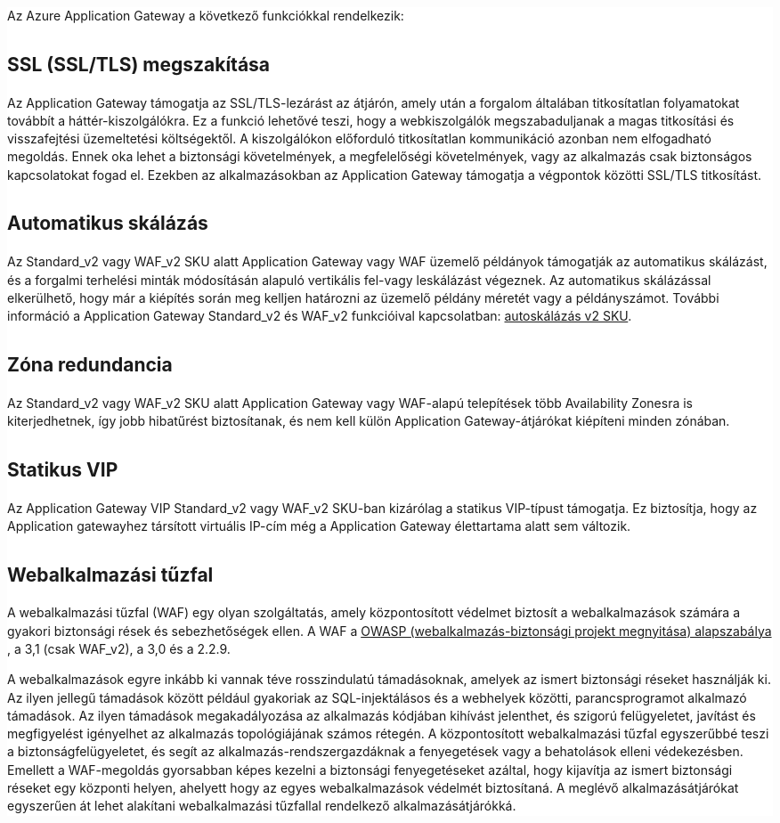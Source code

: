 Az Azure Application Gateway a következő funkciókkal rendelkezik:

## <a name="secure-sockets-layer-ssltls-termination"></a>SSL (SSL/TLS) megszakítása

Az Application Gateway támogatja az SSL/TLS-lezárást az átjárón, amely után a forgalom általában titkosítatlan folyamatokat továbbít a háttér-kiszolgálókra. Ez a funkció lehetővé teszi, hogy a webkiszolgálók megszabaduljanak a magas titkosítási és visszafejtési üzemeltetési költségektől. A kiszolgálókon előforduló titkosítatlan kommunikáció azonban nem elfogadható megoldás. Ennek oka lehet a biztonsági követelmények, a megfelelőségi követelmények, vagy az alkalmazás csak biztonságos kapcsolatokat fogad el. Ezekben az alkalmazásokban az Application Gateway támogatja a végpontok közötti SSL/TLS titkosítást.

## <a name="autoscaling"></a>Automatikus skálázás

Az Standard_v2 vagy WAF_v2 SKU alatt Application Gateway vagy WAF üzemelő példányok támogatják az automatikus skálázást, és a forgalmi terhelési minták módosításán alapuló vertikális fel-vagy leskálázást végeznek. Az automatikus skálázással elkerülhető, hogy már a kiépítés során meg kelljen határozni az üzemelő példány méretét vagy a példányszámot. További információ a Application Gateway Standard_v2 és WAF_v2 funkcióival kapcsolatban: [autoskálázás v2 SKU](application-gateway-autoscaling-zone-redundant.md).

## <a name="zone-redundancy"></a>Zóna redundancia

Az Standard_v2 vagy WAF_v2 SKU alatt Application Gateway vagy WAF-alapú telepítések több Availability Zonesra is kiterjedhetnek, így jobb hibatűrést biztosítanak, és nem kell külön Application Gateway-átjárókat kiépíteni minden zónában.

## <a name="static-vip"></a>Statikus VIP

Az Application Gateway VIP Standard_v2 vagy WAF_v2 SKU-ban kizárólag a statikus VIP-típust támogatja. Ez biztosítja, hogy az Application gatewayhez társított virtuális IP-cím még a Application Gateway élettartama alatt sem változik.

## <a name="web-application-firewall"></a>Webalkalmazási tűzfal

A webalkalmazási tűzfal (WAF) egy olyan szolgáltatás, amely központosított védelmet biztosít a webalkalmazások számára a gyakori biztonsági rések és sebezhetőségek ellen. A WAF a [OWASP (webalkalmazás-biztonsági projekt megnyitása) alapszabálya](https://www.owasp.org/index.php/Category:OWASP_ModSecurity_Core_Rule_Set_Project) , a 3,1 (csak WAF_v2), a 3,0 és a 2.2.9. 

A webalkalmazások egyre inkább ki vannak téve rosszindulatú támadásoknak, amelyek az ismert biztonsági réseket használják ki. Az ilyen jellegű támadások között például gyakoriak az SQL-injektálásos és a webhelyek közötti, parancsprogramot alkalmazó támadások. Az ilyen támadások megakadályozása az alkalmazás kódjában kihívást jelenthet, és szigorú felügyeletet, javítást és megfigyelést igényelhet az alkalmazás topológiájának számos rétegén. A központosított webalkalmazási tűzfal egyszerűbbé teszi a biztonságfelügyeletet, és segít az alkalmazás-rendszergazdáknak a fenyegetések vagy a behatolások elleni védekezésben. Emellett a WAF-megoldás gyorsabban képes kezelni a biztonsági fenyegetéseket azáltal, hogy kijavítja az ismert biztonsági réseket egy központi helyen, ahelyett hogy az egyes webalkalmazások védelmét biztosítaná. A meglévő alkalmazásátjárókat egyszerűen át lehet alakítani webalkalmazási tűzfallal rendelkező alkalmazásátjárókká.
